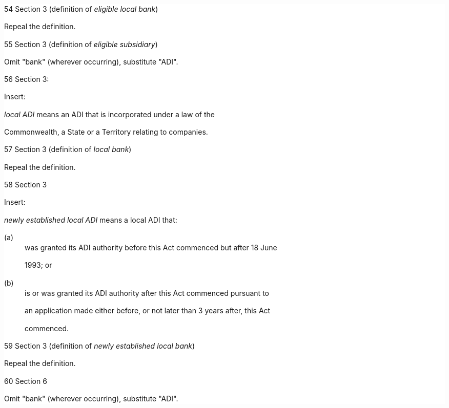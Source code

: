 54
  Section 3 (definition of _eligible local bank_)

 Repeal the definition.

55
  Section 3 (definition of _eligible subsidiary_)

 Omit "bank" (wherever occurring), substitute "ADI".

56
  Section 3:

 Insert:

<def><dl compact=""><dl compact="">

_local ADI_ means an ADI that is incorporated under a law of the

Commonwealth, a State or a Territory relating to companies.

 </dl></dl>

57
  Section 3 (definition of _local bank_)

 Repeal the definition.

58
  Section 3

 Insert:

<def><dl compact=""><dl compact="">

_newly established local ADI_ means a local ADI that:

 </dl></dl>

<dl compact=""><dl compact=""><dl compact="">

<dt>(a)</dt><dd>was granted its ADI authority before this Act commenced but after 18 June

1993; or</dd>

<dt>(b)</dt><dd>is or was granted its ADI authority after this Act commenced pursuant to

an application made either before, or not later than 3 years after, this Act

commenced.

</dd>

</dl></dl></dl>

59
  Section 3 (definition of _newly established local bank_)

Repeal the definition.

60
  Section 6

 Omit "bank" (wherever occurring), substitute "ADI".
